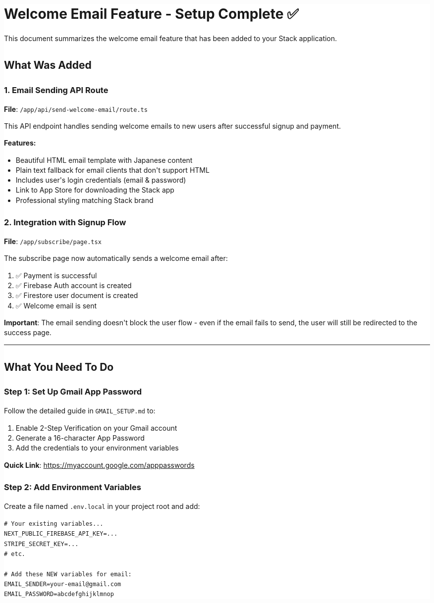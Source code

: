 # Welcome Email Feature - Setup Complete ✅

This document summarizes the welcome email feature that has been added to your Stack application.

## What Was Added

### 1. Email Sending API Route
**File**: `/app/api/send-welcome-email/route.ts`

This API endpoint handles sending welcome emails to new users after successful signup and payment.

**Features:**
- Beautiful HTML email template with Japanese content
- Plain text fallback for email clients that don't support HTML
- Includes user's login credentials (email & password)
- Link to App Store for downloading the Stack app
- Professional styling matching Stack brand

### 2. Integration with Signup Flow
**File**: `/app/subscribe/page.tsx`

The subscribe page now automatically sends a welcome email after:
1. ✅ Payment is successful
2. ✅ Firebase Auth account is created
3. ✅ Firestore user document is created
4. ✅ Welcome email is sent

**Important**: The email sending doesn't block the user flow - even if the email fails to send, the user will still be redirected to the success page.

---

## What You Need To Do

### Step 1: Set Up Gmail App Password

Follow the detailed guide in `GMAIL_SETUP.md` to:

1. Enable 2-Step Verification on your Gmail account
2. Generate a 16-character App Password
3. Add the credentials to your environment variables

**Quick Link**: https://myaccount.google.com/apppasswords

### Step 2: Add Environment Variables

Create a file named `.env.local` in your project root and add:

```env
# Your existing variables...
NEXT_PUBLIC_FIREBASE_API_KEY=...
STRIPE_SECRET_KEY=...
# etc.

# Add these NEW variables for email:
EMAIL_SENDER=your-email@gmail.com
EMAIL_PASSWORD=abcdefghijklmnop
```
